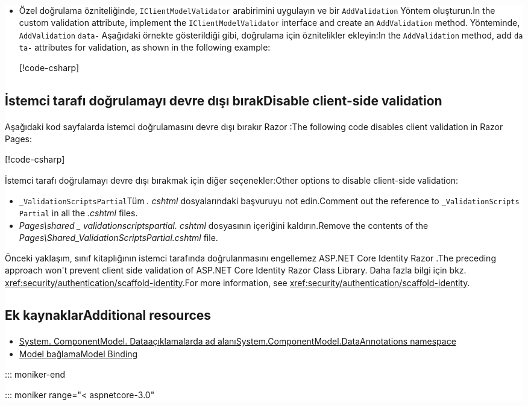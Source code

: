 * <span data-ttu-id="7a8fc-308">Özel doğrulama özniteliğinde, `IClientModelValidator` arabirimini uygulayın ve bir `AddValidation` Yöntem oluşturun.</span><span class="sxs-lookup"><span data-stu-id="7a8fc-308">In the custom validation attribute, implement the `IClientModelValidator` interface and create an `AddValidation` method.</span></span> <span data-ttu-id="7a8fc-309">Yönteminde, `AddValidation` `data-` Aşağıdaki örnekte gösterildiği gibi, doğrulama için öznitelikler ekleyin:</span><span class="sxs-lookup"><span data-stu-id="7a8fc-309">In the `AddValidation` method, add `data-` attributes for validation, as shown in the following example:</span></span>

  [!code-csharp[](validation/samples/3.x/ValidationSample/Validation/ClassicMovieWithClientValidatorAttribute.cs?name=snippet_Class)]

## <a name="disable-client-side-validation"></a><span data-ttu-id="7a8fc-310">İstemci tarafı doğrulamayı devre dışı bırak</span><span class="sxs-lookup"><span data-stu-id="7a8fc-310">Disable client-side validation</span></span>

<span data-ttu-id="7a8fc-311">Aşağıdaki kod sayfalarda istemci doğrulamasını devre dışı bırakır Razor :</span><span class="sxs-lookup"><span data-stu-id="7a8fc-311">The following code disables client validation in Razor Pages:</span></span>

[!code-csharp[](validation/samples/3.x/ValidationSample/Startup.cs?name=snippet_DisableClientValidation&highlight=2-5)]

<span data-ttu-id="7a8fc-312">İstemci tarafı doğrulamayı devre dışı bırakmak için diğer seçenekler:</span><span class="sxs-lookup"><span data-stu-id="7a8fc-312">Other options to disable client-side validation:</span></span>

* <span data-ttu-id="7a8fc-313">`_ValidationScriptsPartial`Tüm *. cshtml* dosyalarındaki başvuruyu not edin.</span><span class="sxs-lookup"><span data-stu-id="7a8fc-313">Comment out the reference to `_ValidationScriptsPartial` in all the *.cshtml* files.</span></span>
* <span data-ttu-id="7a8fc-314">*Pages\shared \_ validationscriptspartial. cshtml* dosyasının içeriğini kaldırın.</span><span class="sxs-lookup"><span data-stu-id="7a8fc-314">Remove the contents of the *Pages\Shared\_ValidationScriptsPartial.cshtml* file.</span></span>

<span data-ttu-id="7a8fc-315">Önceki yaklaşım, sınıf kitaplığının istemci tarafında doğrulanmasını engellemez ASP.NET Core Identity Razor .</span><span class="sxs-lookup"><span data-stu-id="7a8fc-315">The preceding approach won't prevent client side validation of ASP.NET Core Identity Razor Class Library.</span></span> <span data-ttu-id="7a8fc-316">Daha fazla bilgi için bkz. <xref:security/authentication/scaffold-identity>.</span><span class="sxs-lookup"><span data-stu-id="7a8fc-316">For more information, see <xref:security/authentication/scaffold-identity>.</span></span>

## <a name="additional-resources"></a><span data-ttu-id="7a8fc-317">Ek kaynaklar</span><span class="sxs-lookup"><span data-stu-id="7a8fc-317">Additional resources</span></span>

* [<span data-ttu-id="7a8fc-318">System. ComponentModel. Dataaçıklamalarda ad alanı</span><span class="sxs-lookup"><span data-stu-id="7a8fc-318">System.ComponentModel.DataAnnotations namespace</span></span>](xref:System.ComponentModel.DataAnnotations)
* [<span data-ttu-id="7a8fc-319">Model bağlama</span><span class="sxs-lookup"><span data-stu-id="7a8fc-319">Model Binding</span></span>](model-binding.md)

::: moniker-end

::: moniker range="< aspnetcore-3.0"
